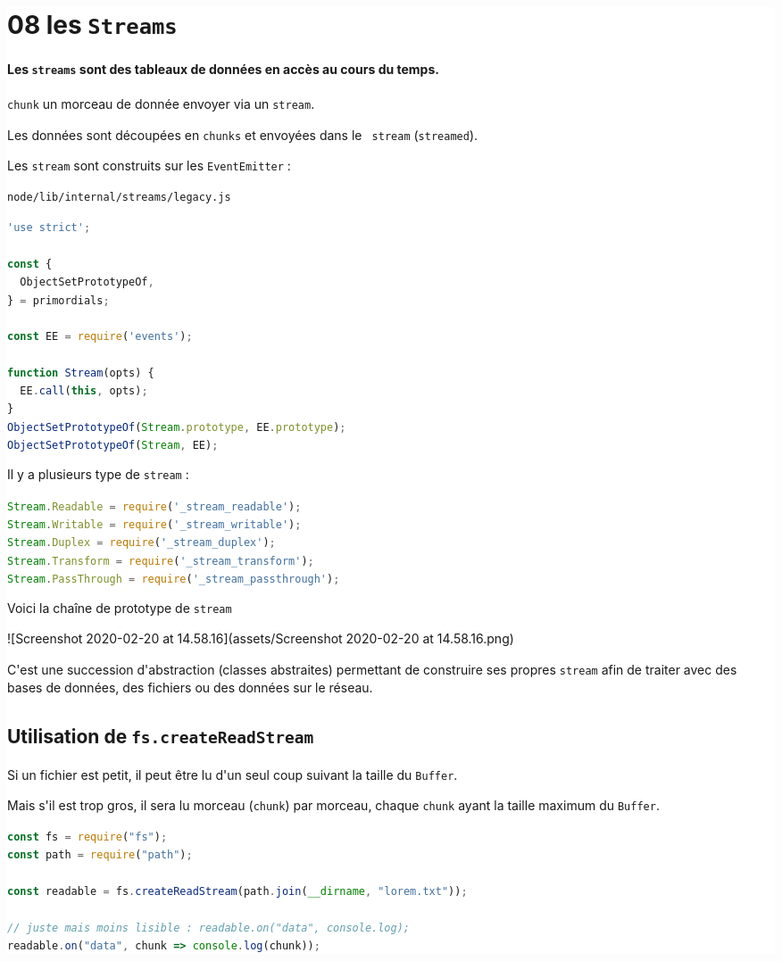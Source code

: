 # 08 les `Streams`

#### Les `streams` sont des tableaux de données en accès au cours du temps.

`chunk` un morceau de donnée envoyer via un `stream`.

Les données sont découpées en `chunks` et envoyées dans le ` stream` (`streamed`).

Les `stream` sont construits sur les `EventEmitter` :

`node/lib/internal/streams/legacy.js`

```js
'use strict';

const {
  ObjectSetPrototypeOf,
} = primordials;

const EE = require('events');

function Stream(opts) {
  EE.call(this, opts);
}
ObjectSetPrototypeOf(Stream.prototype, EE.prototype);
ObjectSetPrototypeOf(Stream, EE);
```

Il y a plusieurs type de `stream` :

```js
Stream.Readable = require('_stream_readable');
Stream.Writable = require('_stream_writable');
Stream.Duplex = require('_stream_duplex');
Stream.Transform = require('_stream_transform');
Stream.PassThrough = require('_stream_passthrough');
```

Voici la chaîne de prototype de `stream`

![Screenshot 2020-02-20 at 14.58.16](assets/Screenshot 2020-02-20 at 14.58.16.png)

C'est une succession d'abstraction (classes abstraites) permettant de construire ses propres `stream` afin de traiter avec des bases de données, des fichiers ou des données sur le réseau.

## Utilisation de `fs.createReadStream`

Si un fichier est petit, il peut être lu d'un seul coup suivant la taille du `Buffer`.

Mais s'il est trop gros, il sera lu morceau (`chunk`) par morceau, chaque `chunk` ayant la taille maximum du `Buffer`.

```js
const fs = require("fs");
const path = require("path");

const readable = fs.createReadStream(path.join(__dirname, "lorem.txt"));

// juste mais moins lisible : readable.on("data", console.log);
readable.on("data", chunk => console.log(chunk));
```
